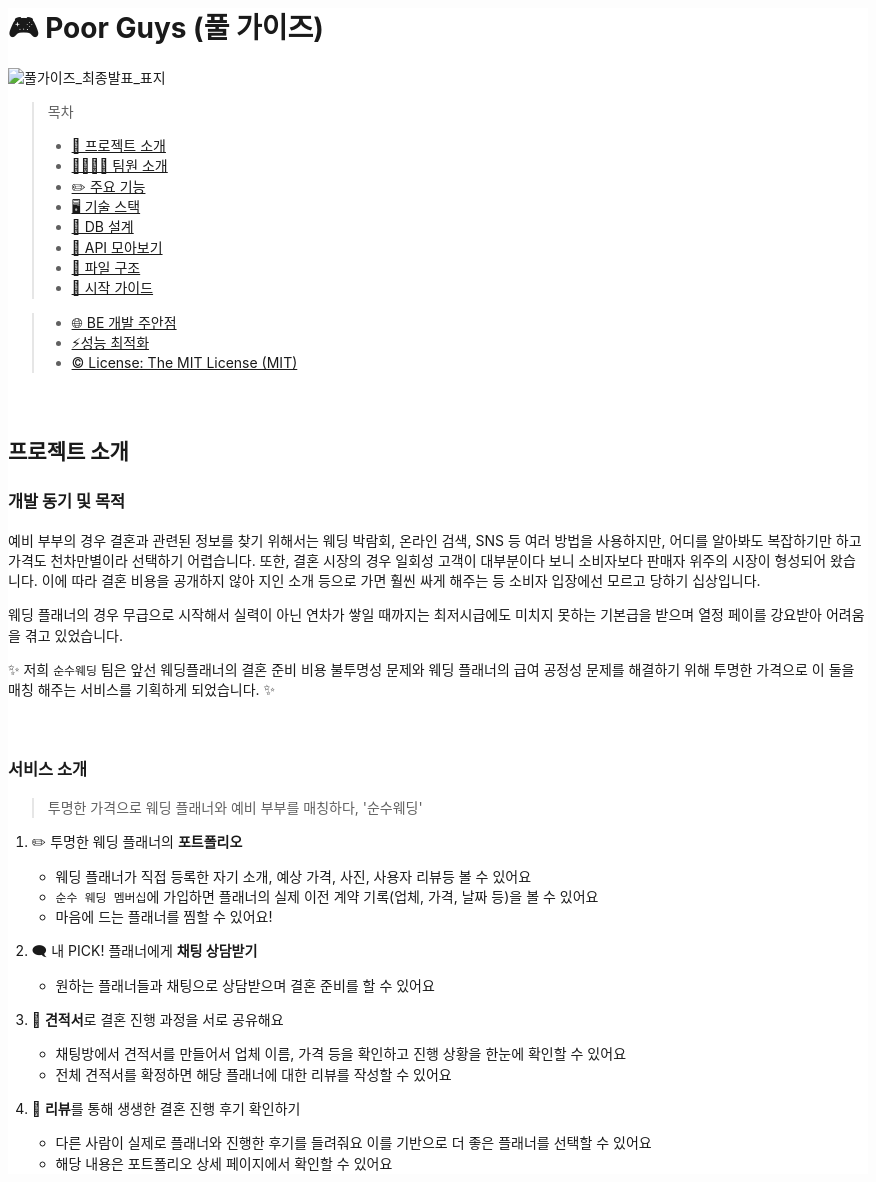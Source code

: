 # 🎮 Poor Guys (풀 가이즈)

![풀가이즈_최종발표_표지](https://github.com/blue-birds/poor-guys/assets/77480122/9e62499e-c617-44ed-95d7-fab41a061856)

> 목차 
> - [📌 프로젝트 소개](#프로젝트-소개)
> - [👩‍👩‍👧‍👧 팀원 소개](#팀원-소개)
> - [✏️ 주요 기능](#주요-기능)
> - [🖥️ 기술 스택](#기술-스택)
> - [📜 DB 설계](#DB-설계)
> - [📄 API 모아보기](#api-모아보기)
> - [📁 파일 구조](#파일-구조)
> - [🚩 시작 가이드](#시작-가이드)

> - [🌐 BE 개발 주안점](#개발-주안점)
> - [⚡성능 최적화](#성능-최적화)
> - [©️ License: The MIT License (MIT)](#license)

<br>

## 프로젝트 소개

### 개발 동기 및 목적
 예비 부부의 경우 결혼과 관련된 정보를 찾기 위해서는 웨딩 박람회, 온라인 검색, SNS 등 여러 방법을 사용하지만, 어디를 알아봐도 복잡하기만 하고 가격도 천차만별이라 선택하기 어렵습니다. 또한, 결혼 시장의 경우 일회성 고객이 대부분이다 보니 소비자보다 판매자 위주의 시장이 형성되어 왔습니다. 이에 따라 결혼 비용을 공개하지 않아 지인 소개 등으로 가면 훨씬 싸게 해주는 등 소비자 입장에선 모르고 당하기 십상입니다.

 웨딩 플래너의 경우 무급으로 시작해서 실력이 아닌 연차가 쌓일 때까지는 최저시급에도 미치지 못하는 기본급을 받으며 열정 페이를 강요받아 어려움을 겪고 있었습니다.

✨ 저희 `순수웨딩` 팀은 앞선 웨딩플래너의 결혼 준비 비용 불투명성 문제와 웨딩 플래너의 급여 공정성 문제를 해결하기 위해 투명한 가격으로 이 둘을 매칭 해주는 서비스를 기획하게 되었습니다. ✨

<br>

### 서비스 소개
> 투명한 가격으로 웨딩 플래너와 예비 부부를 매칭하다, '순수웨딩'

1. ✏️ 투명한 웨딩 플래너의 **포트폴리오**
   - 웨딩 플래너가 직접 등록한 자기 소개, 예상 가격, 사진, 사용자 리뷰등 볼 수 있어요
   - `순수 웨딩 멤버십`에 가입하면 플래너의 실제 이전 계약 기록(업체, 가격, 날짜 등)을 볼 수 있어요
   - 마음에 드는 플래너를 찜할 수 있어요!
     
2. 🗨️ 내 PICK! 플래너에게 **채팅 상담받기**
   - 원하는 플래너들과 채팅으로 상담받으며 결혼 준비를 할 수 있어요
     
3. 📜 **견적서**로 결혼 진행 과정을 서로 공유해요
   - 채팅방에서 견적서를 만들어서 업체 이름, 가격 등을 확인하고 진행 상황을 한눈에 확인할 수 있어요
   - 전체 견적서를 확정하면 해당 플래너에 대한 리뷰를 작성할 수 있어요
    
4. 💯 **리뷰**를 통해 생생한 결혼 진행 후기 확인하기
   - 다른 사람이 실제로 플래너와 진행한 후기를 들려줘요 이를 기반으로 더 좋은 플래너를 선택할 수 있어요
   - 해당 내용은 포트폴리오 상세 페이지에서 확인할 수 있어요
  